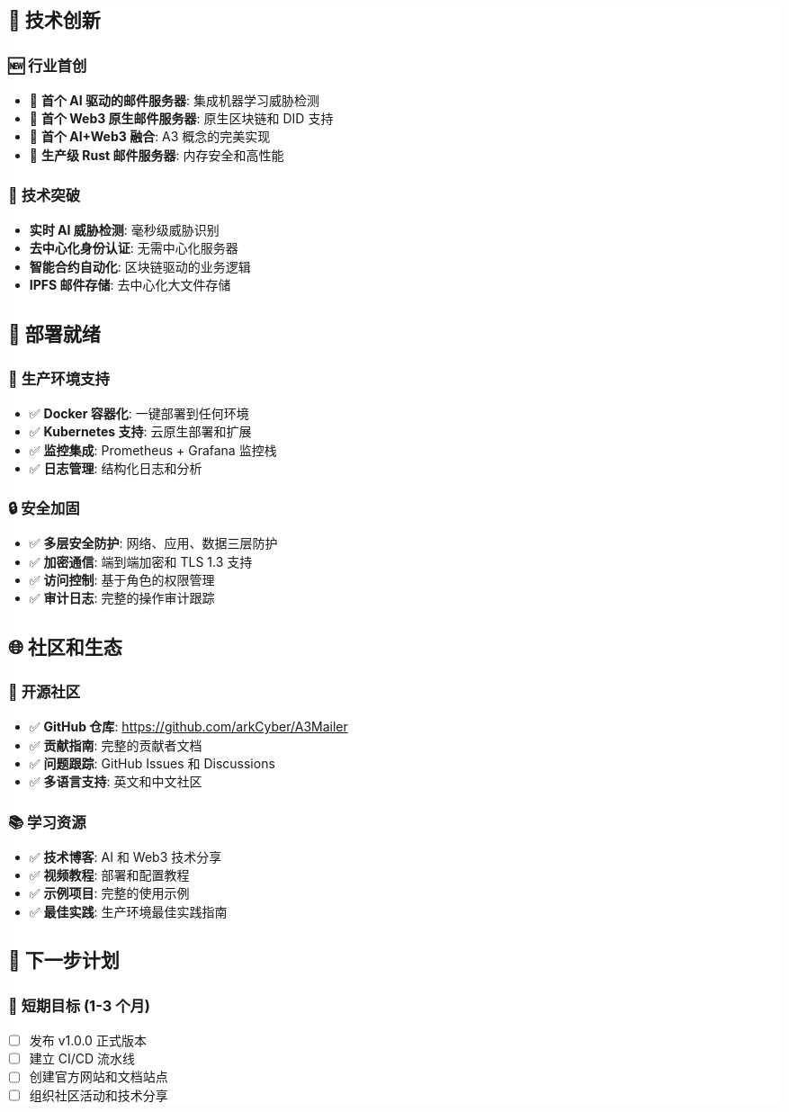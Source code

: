 ## 🌟 技术创新

### 🆕 **行业首创**
- 🥇 **首个 AI 驱动的邮件服务器**: 集成机器学习威胁检测
- 🥇 **首个 Web3 原生邮件服务器**: 原生区块链和 DID 支持
- 🥇 **首个 AI+Web3 融合**: A3 概念的完美实现
- 🥇 **生产级 Rust 邮件服务器**: 内存安全和高性能

### 🔬 **技术突破**
- **实时 AI 威胁检测**: 毫秒级威胁识别
- **去中心化身份认证**: 无需中心化服务器
- **智能合约自动化**: 区块链驱动的业务逻辑
- **IPFS 邮件存储**: 去中心化大文件存储

## 🚢 部署就绪

### 🎯 **生产环境支持**
- ✅ **Docker 容器化**: 一键部署到任何环境
- ✅ **Kubernetes 支持**: 云原生部署和扩展
- ✅ **监控集成**: Prometheus + Grafana 监控栈
- ✅ **日志管理**: 结构化日志和分析

### 🔒 **安全加固**
- ✅ **多层安全防护**: 网络、应用、数据三层防护
- ✅ **加密通信**: 端到端加密和 TLS 1.3 支持
- ✅ **访问控制**: 基于角色的权限管理
- ✅ **审计日志**: 完整的操作审计跟踪

## 🌐 社区和生态

### 👥 **开源社区**
- ✅ **GitHub 仓库**: https://github.com/arkCyber/A3Mailer
- ✅ **贡献指南**: 完整的贡献者文档
- ✅ **问题跟踪**: GitHub Issues 和 Discussions
- ✅ **多语言支持**: 英文和中文社区

### 📚 **学习资源**
- ✅ **技术博客**: AI 和 Web3 技术分享
- ✅ **视频教程**: 部署和配置教程
- ✅ **示例项目**: 完整的使用示例
- ✅ **最佳实践**: 生产环境最佳实践指南

## 🎯 下一步计划

### 🚀 **短期目标 (1-3 个月)**
- [ ] 发布 v1.0.0 正式版本
- [ ] 建立 CI/CD 流水线
- [ ] 创建官方网站和文档站点
- [ ] 组织社区活动和技术分享

